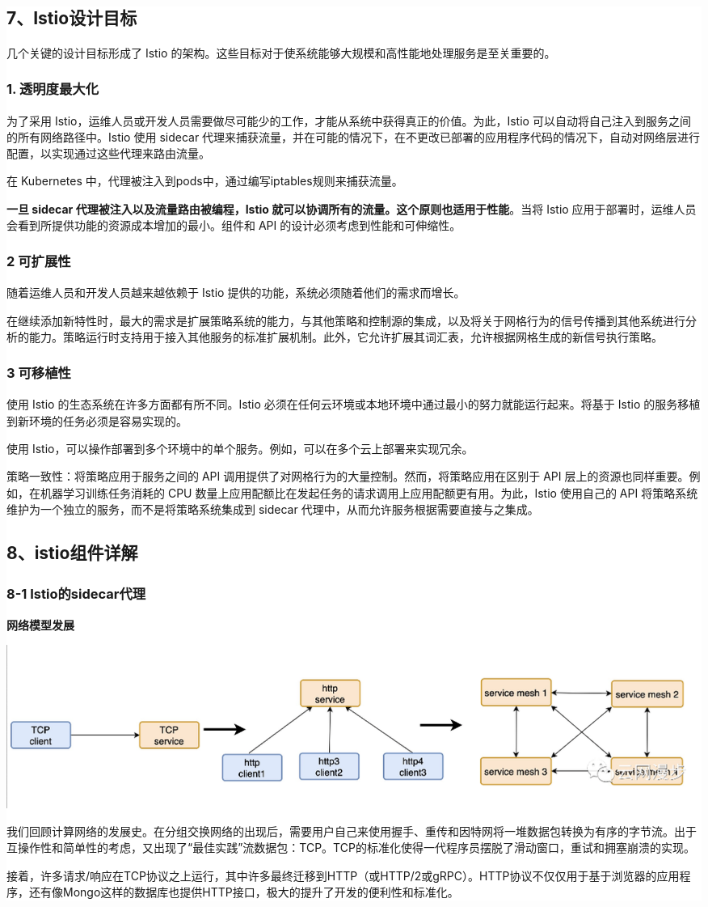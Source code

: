 ## **7、Istio设计目标**

几个关键的设计目标形成了 Istio 的架构。这些目标对于使系统能够大规模和高性能地处理服务是至关重要的。

### **1. 透明度最大化**

为了采用 Istio，运维人员或开发人员需要做尽可能少的工作，才能从系统中获得真正的价值。为此，Istio 可以自动将自己注入到服务之间的所有网络路径中。Istio 使用 sidecar 代理来捕获流量，并在可能的情况下，在不更改已部署的应用程序代码的情况下，自动对网络层进行配置，以实现通过这些代理来路由流量。

在 Kubernetes 中，代理被注入到pods中，通过编写iptables规则来捕获流量。

**一旦 sidecar 代理被注入以及流量路由被编程，Istio 就可以协调所有的流量。这个原则也适用于性能**。当将 Istio 应用于部署时，运维人员会看到所提供功能的资源成本增加的最小。组件和 API 的设计必须考虑到性能和可伸缩性。


### **2 可扩展性**

随着运维人员和开发人员越来越依赖于 Istio 提供的功能，系统必须随着他们的需求而增长。

在继续添加新特性时，最大的需求是扩展策略系统的能力，与其他策略和控制源的集成，以及将关于网格行为的信号传播到其他系统进行分析的能力。策略运行时支持用于接入其他服务的标准扩展机制。此外，它允许扩展其词汇表，允许根据网格生成的新信号执行策略。


### **3 可移植性**

使用 Istio 的生态系统在许多方面都有所不同。Istio 必须在任何云环境或本地环境中通过最小的努力就能运行起来。将基于 Istio 的服务移植到新环境的任务必须是容易实现的。

使用 Istio，可以操作部署到多个环境中的单个服务。例如，可以在多个云上部署来实现冗余。

策略一致性：将策略应用于服务之间的 API 调用提供了对网格行为的大量控制。然而，将策略应用在区别于 API 层上的资源也同样重要。例如，在机器学习训练任务消耗的 CPU 数量上应用配额比在发起任务的请求调用上应用配额更有用。为此，Istio 使用自己的 API 将策略系统维护为一个独立的服务，而不是将策略系统集成到 sidecar 代理中，从而允许服务根据需要直接与之集成。

## **8、istio组件详解**

### **8-1 Istio的sidecar代理**

**网络模型发展**

![Alt Image Text](../images/chap9_1_3.png "body image") 

我们回顾计算网络的发展史。在分组交换网络的出现后，需要用户自己来使用握手、重传和因特网将一堆数据包转换为有序的字节流。出于互操作性和简单性的考虑，又出现了“最佳实践”流数据包：TCP。TCP的标准化使得一代程序员摆脱了滑动窗口，重试和拥塞崩溃的实现。

接着，许多请求/响应在TCP协议之上运行，其中许多最终迁移到HTTP（或HTTP/2或gRPC）。HTTP协议不仅仅用于基于浏览器的应用程序，还有像Mongo这样的数据库也提供HTTP接口，极大的提升了开发的便利性和标准化。
